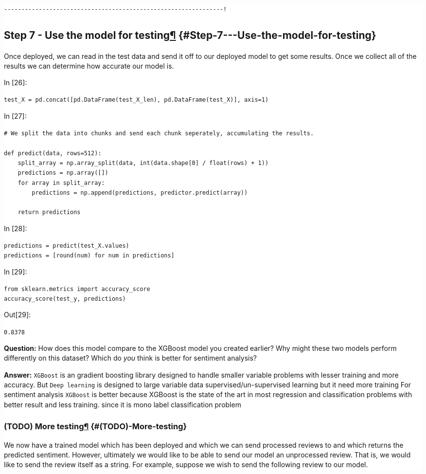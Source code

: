     ---------------------------------------------------------------!

Step 7 - Use the model for testing[¶](#Step-7---Use-the-model-for-testing) {#Step-7---Use-the-model-for-testing}
--------------------------------------------------------------------------

Once deployed, we can read in the test data and send it off to our
deployed model to get some results. Once we collect all of the results
we can determine how accurate our model is.

In [26]:

    test_X = pd.concat([pd.DataFrame(test_X_len), pd.DataFrame(test_X)], axis=1)

In [27]:

    # We split the data into chunks and send each chunk seperately, accumulating the results.

    def predict(data, rows=512):
        split_array = np.array_split(data, int(data.shape[0] / float(rows) + 1))
        predictions = np.array([])
        for array in split_array:
            predictions = np.append(predictions, predictor.predict(array))
        
        return predictions

In [28]:

    predictions = predict(test_X.values)
    predictions = [round(num) for num in predictions]

In [29]:

    from sklearn.metrics import accuracy_score
    accuracy_score(test_y, predictions)

Out[29]:

    0.8378

**Question:** How does this model compare to the XGBoost model you
created earlier? Why might these two models perform differently on this
dataset? Which do *you* think is better for sentiment analysis?

**Answer:** `XGBoost` is an gradient boosting library designed to handle
smaller variable problems with lesser training and more accuracy. But
`Deep learning` is designed to large variable data
supervised/un-supervised learning but it need more training For
sentiment analysis `XGBoost` is better because XGBoost is the state of
the art in most regression and classification problems with better
result and less training. since it is mono label classification problem

### (TODO) More testing[¶](#(TODO)-More-testing) {#(TODO)-More-testing}

We now have a trained model which has been deployed and which we can
send processed reviews to and which returns the predicted sentiment.
However, ultimately we would like to be able to send our model an
unprocessed review. That is, we would like to send the review itself as
a string. For example, suppose we wish to send the following review to
our model.
